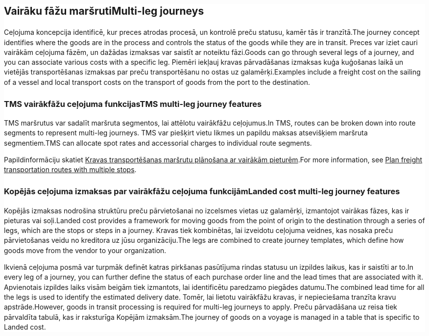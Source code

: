 ## <a name="multi-leg-journeys"></a><span data-ttu-id="3d4e4-257">Vairāku fāžu maršruti</span><span class="sxs-lookup"><span data-stu-id="3d4e4-257">Multi-leg journeys</span></span>

<span data-ttu-id="3d4e4-258">Ceļojuma koncepcija identificē, kur preces atrodas procesā, un kontrolē preču statusu, kamēr tās ir tranzītā.</span><span class="sxs-lookup"><span data-stu-id="3d4e4-258">The journey concept identifies where the goods are in the process and controls the status of the goods while they are in transit.</span></span> <span data-ttu-id="3d4e4-259">Preces var iziet cauri vairākām ceļojuma fāzēm, un dažādas izmaksas var saistīt ar noteiktu fāzi.</span><span class="sxs-lookup"><span data-stu-id="3d4e4-259">Goods can go through several legs of a journey, and you can associate various costs with a specific leg.</span></span> <span data-ttu-id="3d4e4-260">Piemēri iekļauj kravas pārvadāšanas izmaksas kuģa kuģošanas laikā un vietējās transportēšanas izmaksas par preču transportēšanu no ostas uz galamērķi.</span><span class="sxs-lookup"><span data-stu-id="3d4e4-260">Examples include a freight cost on the sailing of a vessel and local transport costs on the transport of goods from the port to the destination.</span></span>

### <a name="tms-multi-leg-journey-features"></a><span data-ttu-id="3d4e4-261">TMS vairākfāžu ceļojuma funkcijas</span><span class="sxs-lookup"><span data-stu-id="3d4e4-261">TMS multi-leg journey features</span></span>

<span data-ttu-id="3d4e4-262">TMS maršrutus var sadalīt maršruta segmentos, lai attēlotu vairākfāžu ceļojumus.</span><span class="sxs-lookup"><span data-stu-id="3d4e4-262">In TMS, routes can be broken down into route segments to represent multi-leg journeys.</span></span> <span data-ttu-id="3d4e4-263">TMS var piešķirt vietu likmes un papildu maksas atsevišķiem maršruta segmentiem.</span><span class="sxs-lookup"><span data-stu-id="3d4e4-263">TMS can allocate spot rates and accessorial charges to individual route segments.</span></span>

<span data-ttu-id="3d4e4-264">Papildinformāciju skatiet [Kravas transportēšanas maršrutu plānošana ar vairākām pieturēm](../transportation/plan-freight-transportation-routes-multiple-stops.md).</span><span class="sxs-lookup"><span data-stu-id="3d4e4-264">For more information, see [Plan freight transportation routes with multiple stops](../transportation/plan-freight-transportation-routes-multiple-stops.md).</span></span>

### <a name="landed-cost-multi-leg-journey-features"></a><span data-ttu-id="3d4e4-265">Kopējās ceļojuma izmaksas par vairākfāžu ceļojuma funkcijām</span><span class="sxs-lookup"><span data-stu-id="3d4e4-265">Landed cost multi-leg journey features</span></span>

<span data-ttu-id="3d4e4-266">Kopējās izmaksas nodrošina struktūru preču pārvietošanai no izcelsmes vietas uz galamērķi, izmantojot vairākas fāzes, kas ir pieturas vai soļi.</span><span class="sxs-lookup"><span data-stu-id="3d4e4-266">Landed cost provides a framework for moving goods from the point of origin to the destination through a series of legs, which are the stops or steps in a journey.</span></span> <span data-ttu-id="3d4e4-267">Kravas tiek kombinētas, lai izveidotu ceļojuma veidnes, kas nosaka preču pārvietošanas veidu no kreditora uz jūsu organizāciju.</span><span class="sxs-lookup"><span data-stu-id="3d4e4-267">The legs are combined to create journey templates, which define how goods move from the vendor to your organization.</span></span>

<span data-ttu-id="3d4e4-268">Ikvienā ceļojuma posmā var turpmāk definēt katras pirkšanas pasūtījuma rindas statusu un izpildes laikus, kas ir saistīti ar to.</span><span class="sxs-lookup"><span data-stu-id="3d4e4-268">In every leg of a journey, you can further define the status of each purchase order line and the lead times that are associated with it.</span></span> <span data-ttu-id="3d4e4-269">Apvienotais izpildes laiks visām beigām tiek izmantots, lai identificētu paredzamo piegādes datumu.</span><span class="sxs-lookup"><span data-stu-id="3d4e4-269">The combined lead time for all the legs is used to identify the estimated delivery date.</span></span> <span data-ttu-id="3d4e4-270">Tomēr, lai lietotu vairākfāžu kravas, ir nepieciešama tranzīta kravu apstrāde.</span><span class="sxs-lookup"><span data-stu-id="3d4e4-270">However, goods in transit processing is required for multi-leg journeys to apply.</span></span> <span data-ttu-id="3d4e4-271">Preču pārvadāšana uz reisa tiek pārvaldīta tabulā, kas ir raksturīga Kopējām izmaksām.</span><span class="sxs-lookup"><span data-stu-id="3d4e4-271">The journey of goods on a voyage is managed in a table that is specific to Landed cost.</span></span>
